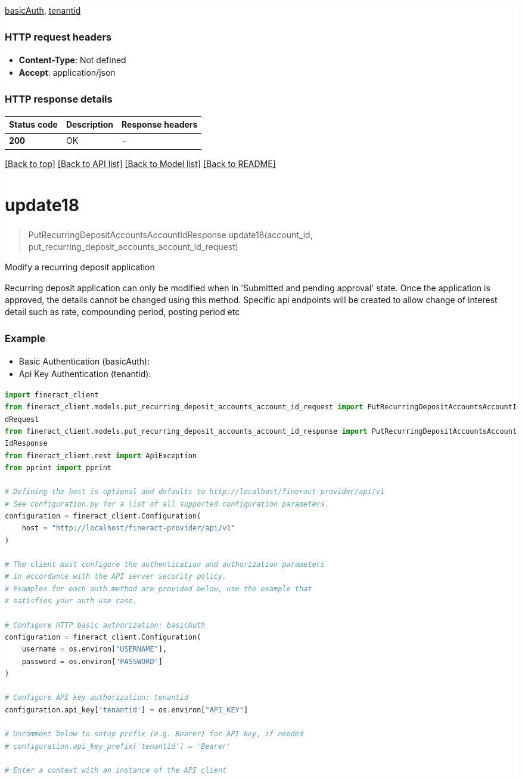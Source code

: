 [basicAuth](../README.md#basicAuth), [tenantid](../README.md#tenantid)

### HTTP request headers

 - **Content-Type**: Not defined
 - **Accept**: application/json

### HTTP response details

| Status code | Description | Response headers |
|-------------|-------------|------------------|
**200** | OK |  -  |

[[Back to top]](#) [[Back to API list]](../README.md#documentation-for-api-endpoints) [[Back to Model list]](../README.md#documentation-for-models) [[Back to README]](../README.md)

# **update18**
> PutRecurringDepositAccountsAccountIdResponse update18(account_id, put_recurring_deposit_accounts_account_id_request)

Modify a recurring deposit application

Recurring deposit application can only be modified when in 'Submitted and pending approval' state. Once the application is approved, the details cannot be changed using this method. Specific api endpoints will be created to allow change of interest detail such as rate, compounding period, posting period etc

### Example

* Basic Authentication (basicAuth):
* Api Key Authentication (tenantid):

```python
import fineract_client
from fineract_client.models.put_recurring_deposit_accounts_account_id_request import PutRecurringDepositAccountsAccountIdRequest
from fineract_client.models.put_recurring_deposit_accounts_account_id_response import PutRecurringDepositAccountsAccountIdResponse
from fineract_client.rest import ApiException
from pprint import pprint

# Defining the host is optional and defaults to http://localhost/fineract-provider/api/v1
# See configuration.py for a list of all supported configuration parameters.
configuration = fineract_client.Configuration(
    host = "http://localhost/fineract-provider/api/v1"
)

# The client must configure the authentication and authorization parameters
# in accordance with the API server security policy.
# Examples for each auth method are provided below, use the example that
# satisfies your auth use case.

# Configure HTTP basic authorization: basicAuth
configuration = fineract_client.Configuration(
    username = os.environ["USERNAME"],
    password = os.environ["PASSWORD"]
)

# Configure API key authorization: tenantid
configuration.api_key['tenantid'] = os.environ["API_KEY"]

# Uncomment below to setup prefix (e.g. Bearer) for API key, if needed
# configuration.api_key_prefix['tenantid'] = 'Bearer'

# Enter a context with an instance of the API client
```
